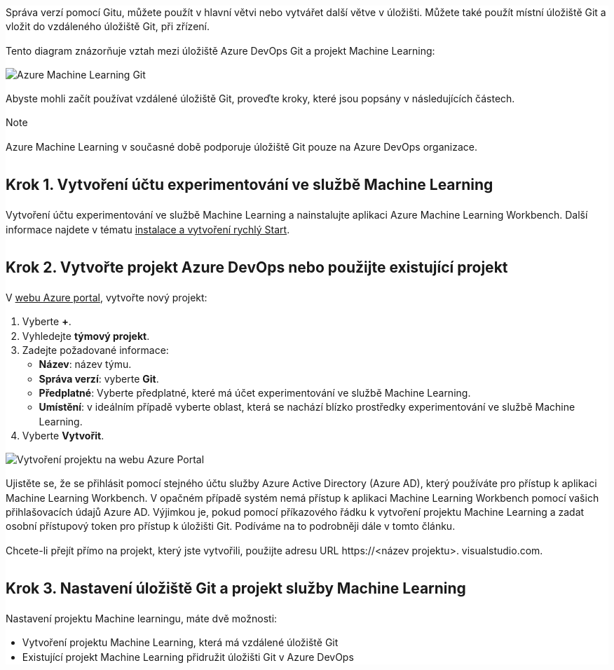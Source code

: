 Správa verzí pomocí Gitu, můžete použít v hlavní větvi nebo vytvářet další větve v úložišti. Můžete také použít místní úložiště Git a vložit do vzdáleného úložiště Git, při zřízení.

Tento diagram znázorňuje vztah mezi úložiště Azure DevOps Git a projekt Machine Learning:

![Azure Machine Learning Git](media/using-git-ml-project/aml_git.png)

Abyste mohli začít používat vzdálené úložiště Git, proveďte kroky, které jsou popsány v následujících částech.

> [!NOTE]
> Azure Machine Learning v současné době podporuje úložiště Git pouze na Azure DevOps organizace.

## <a name="step-1-create-a-machine-learning-experimentation-account"></a>Krok 1. Vytvoření účtu experimentování ve službě Machine Learning
Vytvoření účtu experimentování ve službě Machine Learning a nainstalujte aplikaci Azure Machine Learning Workbench. Další informace najdete v tématu [instalace a vytvoření rychlý Start](quickstart-installation.md).

## <a name="step-2-create-an-azure-devops-project-or-use-an-existing-project"></a>Krok 2. Vytvořte projekt Azure DevOps nebo použijte existující projekt
V [webu Azure portal](https://portal.azure.com/), vytvořte nový projekt:
1. Vyberte **+**.
2. Vyhledejte **týmový projekt**.
3. Zadejte požadované informace:
    - **Název**: název týmu.
    - **Správa verzí**: vyberte **Git**.
    - **Předplatné**: Vyberte předplatné, které má účet experimentování ve službě Machine Learning.
    - **Umístění**: v ideálním případě vyberte oblast, která se nachází blízko prostředky experimentování ve službě Machine Learning.
4. Vyberte **Vytvořit**. 

![Vytvoření projektu na webu Azure Portal](media/using-git-ml-project/create_vsts_team.png)

Ujistěte se, že se přihlásit pomocí stejného účtu služby Azure Active Directory (Azure AD), který používáte pro přístup k aplikaci Machine Learning Workbench. V opačném případě systém nemá přístup k aplikaci Machine Learning Workbench pomocí vašich přihlašovacích údajů Azure AD. Výjimkou je, pokud pomocí příkazového řádku k vytvoření projektu Machine Learning a zadat osobní přístupový token pro přístup k úložišti Git. Podíváme na to podrobněji dále v tomto článku.

Chcete-li přejít přímo na projekt, který jste vytvořili, použijte adresu URL https://\<název projektu\>. visualstudio.com.

## <a name="step-3-set-up-a-machine-learning-project-and-git-repo"></a>Krok 3. Nastavení úložiště Git a projekt služby Machine Learning

Nastavení projektu Machine learningu, máte dvě možnosti:
- Vytvoření projektu Machine Learning, která má vzdálené úložiště Git
- Existující projekt Machine Learning přidružit úložišti Git v Azure DevOps
